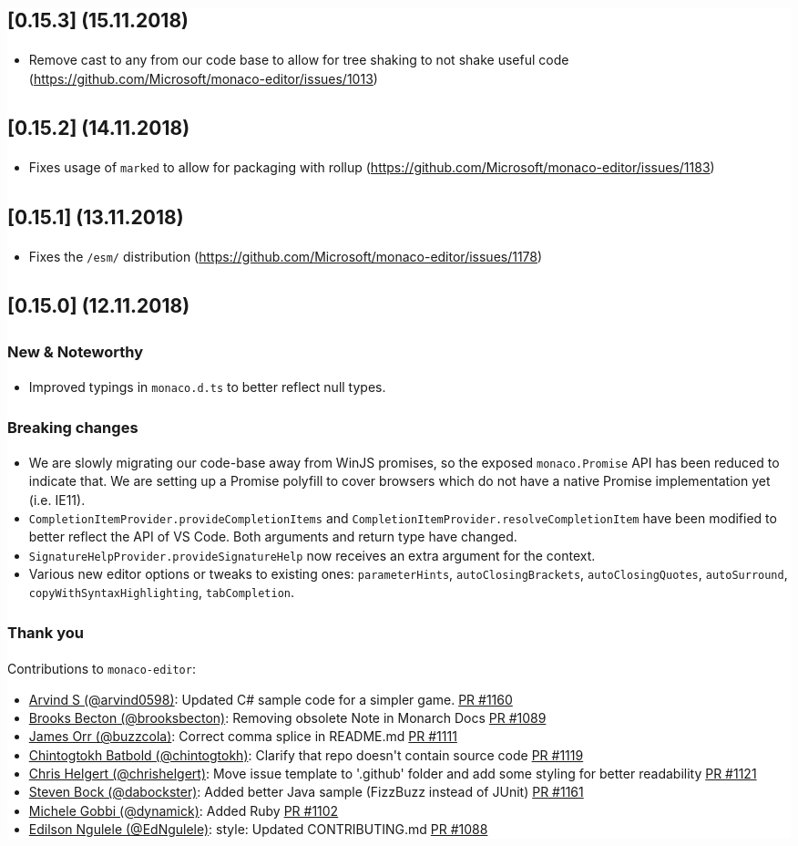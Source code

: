 ## [0.15.3] (15.11.2018)

-   Remove cast to any from our code base to allow for tree shaking to not shake
    useful code (https://github.com/Microsoft/monaco-editor/issues/1013)

## [0.15.2] (14.11.2018)

-   Fixes usage of `marked` to allow for packaging with rollup
    (https://github.com/Microsoft/monaco-editor/issues/1183)

## [0.15.1] (13.11.2018)

-   Fixes the `/esm/` distribution
    (https://github.com/Microsoft/monaco-editor/issues/1178)

## [0.15.0] (12.11.2018)

### New & Noteworthy

-   Improved typings in `monaco.d.ts` to better reflect null types.

### Breaking changes

-   We are slowly migrating our code-base away from WinJS promises, so the
    exposed `monaco.Promise` API has been reduced to indicate that. We are
    setting up a Promise polyfill to cover browsers which do not have a native
    Promise implementation yet (i.e. IE11).
-   `CompletionItemProvider.provideCompletionItems` and
    `CompletionItemProvider.resolveCompletionItem` have been modified to better
    reflect the API of VS Code. Both arguments and return type have changed.
-   `SignatureHelpProvider.provideSignatureHelp` now receives an extra argument
    for the context.
-   Various new editor options or tweaks to existing ones: `parameterHints`,
    `autoClosingBrackets`, `autoClosingQuotes`, `autoSurround`,
    `copyWithSyntaxHighlighting`, `tabCompletion`.

### Thank you

Contributions to `monaco-editor`:

-   [Arvind S (@arvind0598)](https://github.com/arvind0598): Updated C# sample
    code for a simpler game.
    [PR #1160](https://github.com/Microsoft/monaco-editor/pull/1160)
-   [Brooks Becton (@brooksbecton)](https://github.com/brooksbecton): Removing
    obsolete Note in Monarch Docs
    [PR #1089](https://github.com/Microsoft/monaco-editor/pull/1089)
-   [James Orr (@buzzcola)](https://github.com/buzzcola): Correct comma splice
    in README.md
    [PR #1111](https://github.com/Microsoft/monaco-editor/pull/1111)
-   [Chintogtokh Batbold (@chintogtokh)](https://github.com/chintogtokh):
    Clarify that repo doesn't contain source code
    [PR #1119](https://github.com/Microsoft/monaco-editor/pull/1119)
-   [Chris Helgert (@chrishelgert)](https://github.com/chrishelgert): Move issue
    template to '.github' folder and add some styling for better readability
    [PR #1121](https://github.com/Microsoft/monaco-editor/pull/1121)
-   [Steven Bock (@dabockster)](https://github.com/dabockster): Added better
    Java sample (FizzBuzz instead of JUnit)
    [PR #1161](https://github.com/Microsoft/monaco-editor/pull/1161)
-   [Michele Gobbi (@dynamick)](https://github.com/dynamick): Added Ruby
    [PR #1102](https://github.com/Microsoft/monaco-editor/pull/1102)
-   [Edilson Ngulele (@EdNgulele)](https://github.com/EdNgulele): style: Updated
    CONTRIBUTING.md
    [PR #1088](https://github.com/Microsoft/monaco-editor/pull/1088)